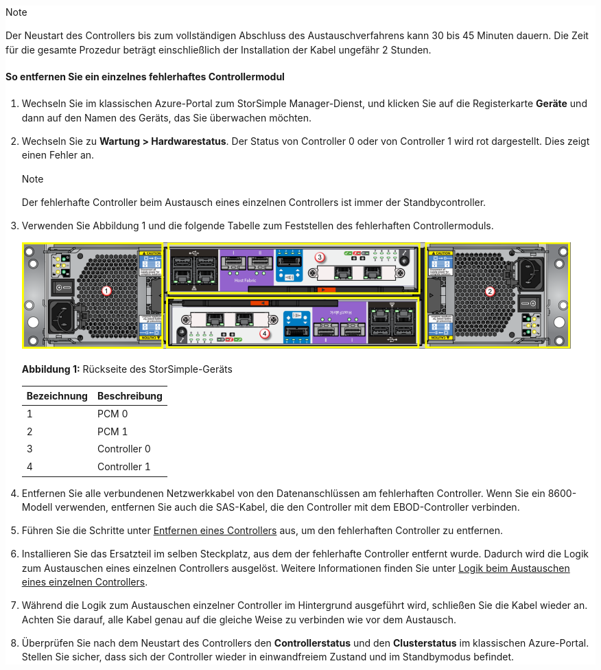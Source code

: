 > [!NOTE]
> Der Neustart des Controllers bis zum vollständigen Abschluss des Austauschverfahrens kann 30 bis 45 Minuten dauern. Die Zeit für die gesamte Prozedur beträgt einschließlich der Installation der Kabel ungefähr 2 Stunden.
> 
> 

#### <a name="to-remove-a-single-failed-controller-module"></a>So entfernen Sie ein einzelnes fehlerhaftes Controllermodul
1. Wechseln Sie im klassischen Azure-Portal zum StorSimple Manager-Dienst, und klicken Sie auf die Registerkarte **Geräte** und dann auf den Namen des Geräts, das Sie überwachen möchten.
2. Wechseln Sie zu **Wartung > Hardwarestatus**. Der Status von Controller 0 oder von Controller 1 wird rot dargestellt. Dies zeigt einen Fehler an.
   
   > [!NOTE]
   > Der fehlerhafte Controller beim Austausch eines einzelnen Controllers ist immer der Standbycontroller.
   > 
   > 
3. Verwenden Sie Abbildung 1 und die folgende Tabelle zum Feststellen des fehlerhaften Controllermoduls.  
   
    ![Rückwand des Geräts – Module für primäre Gehäuse](./media/storsimple-controller-replacement/IC740994.png)
   
    **Abbildung 1:** Rückseite des StorSimple-Geräts
   
   | Bezeichnung | Beschreibung |
   |:--- |:--- |
   | 1 |PCM 0 |
   | 2 |PCM 1 |
   | 3 |Controller 0 |
   | 4 |Controller 1 |
4. Entfernen Sie alle verbundenen Netzwerkkabel von den Datenanschlüssen am fehlerhaften Controller. Wenn Sie ein 8600-Modell verwenden, entfernen Sie auch die SAS-Kabel, die den Controller mit dem EBOD-Controller verbinden.
5. Führen Sie die Schritte unter [Entfernen eines Controllers](#remove-a-controller) aus, um den fehlerhaften Controller zu entfernen. 
6. Installieren Sie das Ersatzteil im selben Steckplatz, aus dem der fehlerhafte Controller entfernt wurde. Dadurch wird die Logik zum Austauschen eines einzelnen Controllers ausgelöst. Weitere Informationen finden Sie unter [Logik beim Austauschen eines einzelnen Controllers](#single-controller-replacement-logic).
7. Während die Logik zum Austauschen einzelner Controller im Hintergrund ausgeführt wird, schließen Sie die Kabel wieder an. Achten Sie darauf, alle Kabel genau auf die gleiche Weise zu verbinden wie vor dem Austausch.
8. Überprüfen Sie nach dem Neustart des Controllers den **Controllerstatus** und den **Clusterstatus** im klassischen Azure-Portal. Stellen Sie sicher, dass sich der Controller wieder in einwandfreiem Zustand und im Standbymodus befindet.
